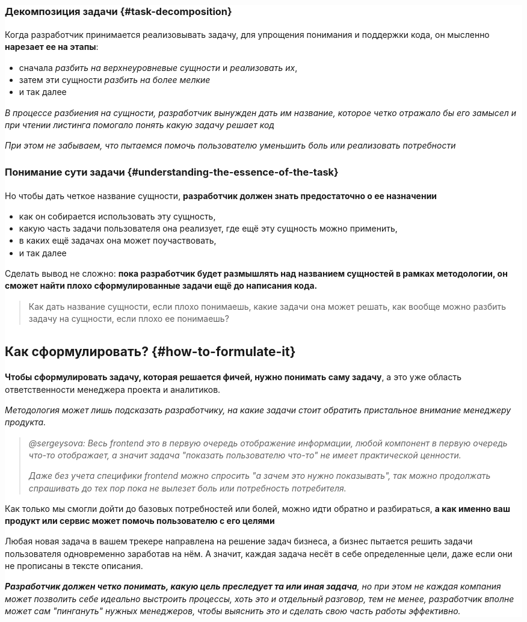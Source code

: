 ### Декомпозиция задачи {#task-decomposition}

Когда разработчик принимается реализовывать задачу, для упрощения понимания и поддержки кода, он мысленно **нарезает ее на этапы**:

- сначала _разбить на верхнеуровневые сущности_ и _реализовать их_,
- затем эти сущности _разбить на более мелкие_
- и так далее

_В процессе разбиения на сущности, разработчик вынужден дать им название, которое четко отражало бы его замысел и при чтении листинга помогало понять какую задачу решает код_

_При этом не забываем, что пытаемся помочь пользователю уменьшить боль или реализовать потребности_

### Понимание сути задачи {#understanding-the-essence-of-the-task}

Но чтобы дать четкое название сущности, **разработчик должен знать предостаточно о ее назначении**

- как он собирается использовать эту сущность,
- какую часть задачи пользователя она реализует, где ещё эту сущность можно применить,
- в каких ещё задачах она может поучаствовать,
- и так далее

Сделать вывод не сложно: **пока разработчик будет размышлять над названием сущностей в рамках методологии, он сможет найти плохо сформулированные задачи ещё до написания кода.**

> Как дать название сущности, если плохо понимаешь, какие задачи она может решать, как вообще можно разбить задачу на сущности, если плохо ее понимаешь?

## Как сформулировать? {#how-to-formulate-it}

**Чтобы сформулировать задачу, которая решается фичей, нужно понимать саму задачу**, а это уже область ответственности менеджера проекта и аналитиков.

_Методология может лишь подсказать разработчику, на какие задачи стоит обратить пристальное внимание менеджеру продукта._

> _@sergeysova: Весь frontend это в первую очередь отображение информации, любой компонент в первую очередь что-то отображает, а значит задача "показать пользователю что-то" не имеет практической ценности._
>
> _Даже без учета специфики frontend можно спросить "а зачем это нужно показывать", так можно продолжать спрашивать до тех пор пока не вылезет боль или потребность потребителя._

Как только мы смогли дойти до базовых потребностей или болей, можно идти обратно и разбираться, **а как именно ваш продукт или сервис может помочь пользователю с его целями**

Любая новая задача в вашем трекере направлена на решение задач бизнеса, а бизнес пытается решить задачи пользователя одновременно заработав на нём. А значит, каждая задача несёт в себе определенные цели, даже если они не прописаны в тексте описания.

_**Разработчик должен четко понимать, какую цель преследует та или иная задача**, но при этом не каждая компания может позволить себе идеально выстроить процессы, хоть это и отдельный разговор, тем не менее, разработчик вполне может сам "пингануть" нужных менеджеров, чтобы выяснить это и сделать свою часть работы эффективно._
